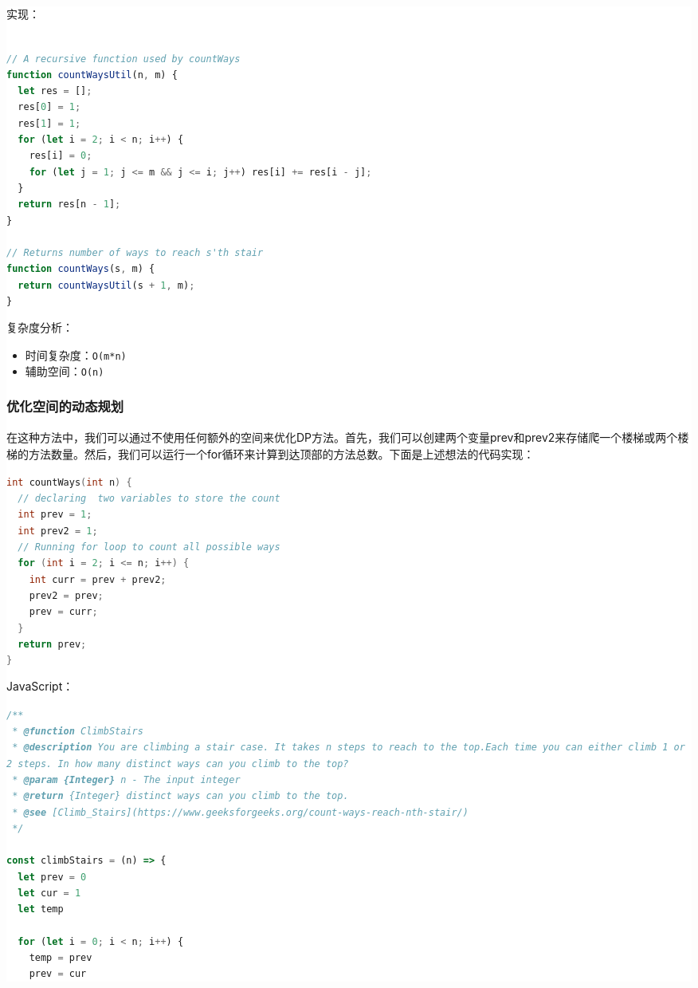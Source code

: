 实现：

```js
 
// A recursive function used by countWays
function countWaysUtil(n, m) {
  let res = [];
  res[0] = 1;
  res[1] = 1;
  for (let i = 2; i < n; i++) {
    res[i] = 0;
    for (let j = 1; j <= m && j <= i; j++) res[i] += res[i - j];
  }
  return res[n - 1];
}
 
// Returns number of ways to reach s'th stair
function countWays(s, m) {
  return countWaysUtil(s + 1, m);
}
```

复杂度分析：

- 时间复杂度：`O(m*n)`
- 辅助空间：`O(n)`

### 优化空间的动态规划

在这种方法中，我们可以通过不使用任何额外的空间来优化DP方法。首先，我们可以创建两个变量prev和prev2来存储爬一个楼梯或两个楼梯的方法数量。然后，我们可以运行一个for循环来计算到达顶部的方法总数。下面是上述想法的代码实现：

```cpp
int countWays(int n) {
  // declaring  two variables to store the count
  int prev = 1;
  int prev2 = 1;
  // Running for loop to count all possible ways
  for (int i = 2; i <= n; i++) {
    int curr = prev + prev2;
    prev2 = prev;
    prev = curr;
  }
  return prev;
}
```

JavaScript：

```js
/**
 * @function ClimbStairs
 * @description You are climbing a stair case. It takes n steps to reach to the top.Each time you can either climb 1 or 2 steps. In how many distinct ways can you climb to the top?
 * @param {Integer} n - The input integer
 * @return {Integer} distinct ways can you climb to the top.
 * @see [Climb_Stairs](https://www.geeksforgeeks.org/count-ways-reach-nth-stair/)
 */

const climbStairs = (n) => {
  let prev = 0
  let cur = 1
  let temp

  for (let i = 0; i < n; i++) {
    temp = prev
    prev = cur
```